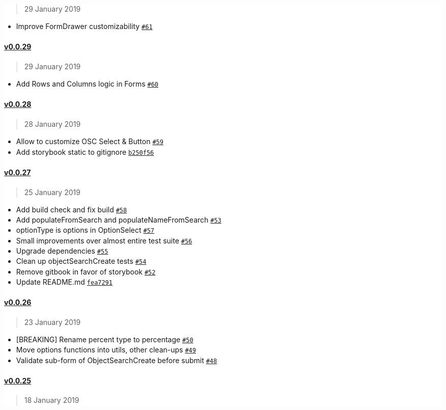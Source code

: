 > 29 January 2019

- Improve FormDrawer customizability [`#61`](https://github.com/mighty-justice/fields-ant/pull/61)

#### [v0.0.29](https://github.com/mighty-justice/fields-ant/compare/v0.0.28...v0.0.29)

> 29 January 2019

- Add Rows and Columns logic in Forms [`#60`](https://github.com/mighty-justice/fields-ant/pull/60)

#### [v0.0.28](https://github.com/mighty-justice/fields-ant/compare/v0.0.27...v0.0.28)

> 28 January 2019

- Allow to customize OSC Select & Button [`#59`](https://github.com/mighty-justice/fields-ant/pull/59)
- Add storybook static to gitignore [`b250f56`](https://github.com/mighty-justice/fields-ant/commit/b250f568e18b3336df5811bc7fb3b3eb55377495)

#### [v0.0.27](https://github.com/mighty-justice/fields-ant/compare/v0.0.26...v0.0.27)

> 25 January 2019

- Add build check and fix build [`#58`](https://github.com/mighty-justice/fields-ant/pull/58)
- Add populateFromSearch and populateNameFromSearch [`#53`](https://github.com/mighty-justice/fields-ant/pull/53)
- optionType is options in OptionSelect [`#57`](https://github.com/mighty-justice/fields-ant/pull/57)
- Small improvements over almost entire test suite [`#56`](https://github.com/mighty-justice/fields-ant/pull/56)
- Upgrade dependencies [`#55`](https://github.com/mighty-justice/fields-ant/pull/55)
- Clean up objectSearchCreate tests [`#54`](https://github.com/mighty-justice/fields-ant/pull/54)
- Remove gitbook in favor of storybook [`#52`](https://github.com/mighty-justice/fields-ant/pull/52)
- Update README.md [`fea7291`](https://github.com/mighty-justice/fields-ant/commit/fea7291183670c4b560c4923c49ac6a2b0327f3c)

#### [v0.0.26](https://github.com/mighty-justice/fields-ant/compare/v0.0.25...v0.0.26)

> 23 January 2019

- [BREAKING] Rename percent type to percentage [`#50`](https://github.com/mighty-justice/fields-ant/pull/50)
- Move options functions into utils, other clean-ups [`#49`](https://github.com/mighty-justice/fields-ant/pull/49)
- Validate sub-form of ObjectSearchCreate before submit [`#48`](https://github.com/mighty-justice/fields-ant/pull/48)

#### [v0.0.25](https://github.com/mighty-justice/fields-ant/compare/v0.0.24...v0.0.25)

> 18 January 2019
